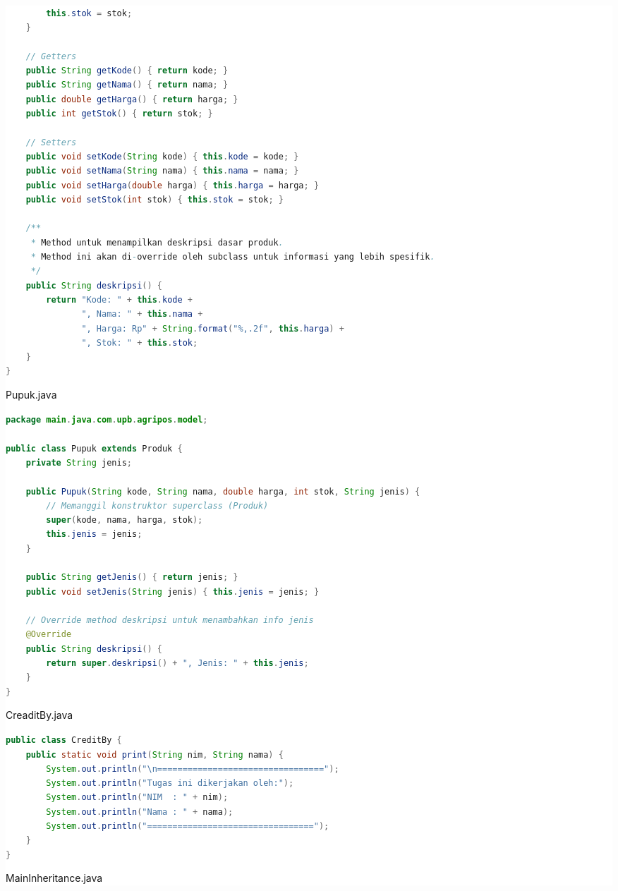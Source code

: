 ```java
        this.stok = stok;
    }

    // Getters
    public String getKode() { return kode; }
    public String getNama() { return nama; }
    public double getHarga() { return harga; }
    public int getStok() { return stok; }

    // Setters
    public void setKode(String kode) { this.kode = kode; }
    public void setNama(String nama) { this.nama = nama; }
    public void setHarga(double harga) { this.harga = harga; }
    public void setStok(int stok) { this.stok = stok; }

    /**
     * Method untuk menampilkan deskripsi dasar produk.
     * Method ini akan di-override oleh subclass untuk informasi yang lebih spesifik.
     */
    public String deskripsi() {
        return "Kode: " + this.kode +
               ", Nama: " + this.nama +
               ", Harga: Rp" + String.format("%,.2f", this.harga) +
               ", Stok: " + this.stok;
    }
}
```
Pupuk.java
```java
package main.java.com.upb.agripos.model;

public class Pupuk extends Produk {
    private String jenis;

    public Pupuk(String kode, String nama, double harga, int stok, String jenis) {
        // Memanggil konstruktor superclass (Produk)
        super(kode, nama, harga, stok);
        this.jenis = jenis;
    }

    public String getJenis() { return jenis; }
    public void setJenis(String jenis) { this.jenis = jenis; }

    // Override method deskripsi untuk menambahkan info jenis
    @Override
    public String deskripsi() {
        return super.deskripsi() + ", Jenis: " + this.jenis;
    }
}
```
CreaditBy.java
```java
public class CreditBy {
    public static void print(String nim, String nama) {
        System.out.println("\n=================================");
        System.out.println("Tugas ini dikerjakan oleh:");
        System.out.println("NIM  : " + nim);
        System.out.println("Nama : " + nama);
        System.out.println("=================================");
    }
}
```
MainInheritance.java
```java
```